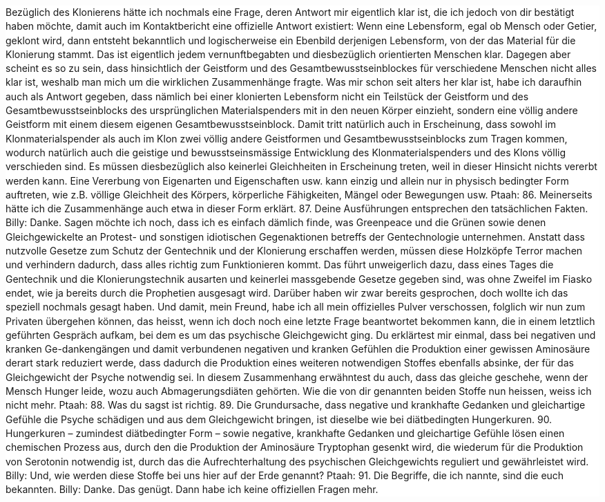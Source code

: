 Bezüglich des Klonierens hätte ich nochmals eine Frage, deren Antwort mir eigentlich klar ist, die ich jedoch von dir bestätigt haben möchte, damit auch im Kontaktbericht eine offizielle Antwort existiert: Wenn eine Lebensform, egal ob Mensch oder Getier, geklont wird, dann entsteht bekanntlich und logischerweise ein Ebenbild derjenigen Lebensform, von der das Material für die Klonierung stammt. Das ist eigentlich jedem vernunftbegabten und diesbezüglich orientierten Menschen klar. Dagegen aber scheint es so zu sein, dass hinsichtlich der Geistform und des Gesamtbewusstseinblockes für verschiedene Menschen nicht alles klar ist, weshalb man mich um die wirklichen Zusammenhänge fragte. Was mir schon seit alters her klar ist, habe ich daraufhin auch als Antwort gegeben, dass nämlich bei einer klonierten Lebensform nicht ein Teilstück der Geistform und des Gesamtbewusstseinblocks des ursprünglichen Materialspenders mit in den neuen Körper einzieht, sondern eine völlig andere Geistform mit einem diesem eigenen Gesamtbewusstseinblock. Damit tritt natürlich auch in Erscheinung, dass sowohl im Klonmaterialspender als auch im Klon zwei völlig andere Geistformen und Gesamtbewusstseinblocks zum Tragen kommen, wodurch natürlich auch die geistige und bewusstseinsmässige Entwicklung des Klonmaterialspenders und des Klons völlig verschieden sind. Es müssen diesbezüglich also keinerlei Gleichheiten in Erscheinung treten, weil in dieser Hinsicht nichts vererbt werden kann. Eine Vererbung von Eigenarten und Eigenschaften usw. kann einzig und allein nur in physisch bedingter Form auftreten, wie z.B. völlige Gleichheit des Körpers, körperliche Fähigkeiten, Mängel oder Bewegungen usw.
Ptaah:
86. Meinerseits hätte ich die Zusammenhänge auch etwa in dieser Form erklärt.
87. Deine Ausführungen entsprechen den tatsächlichen Fakten.
Billy:
Danke. Sagen möchte ich noch, dass ich es einfach dämlich finde, was Greenpeace und die Grünen sowie denen Gleichgewickelte an Protest- und sonstigen idiotischen Gegenaktionen betreffs der Gentechnologie unternehmen. Anstatt dass nutzvolle Gesetze zum Schutz der Gentechnik und der Klonierung erschaffen werden, müssen diese Holzköpfe Terror machen und verhindern dadurch, dass alles richtig zum Funktionieren kommt. Das führt unweigerlich dazu, dass eines Tages die Gentechnik und die Klonierungstechnik ausarten und keinerlei massgebende Gesetze gegeben sind, was ohne Zweifel im Fiasko endet, wie ja bereits durch die Prophetien ausgesagt wird. Darüber haben wir zwar bereits gesprochen, doch wollte ich das speziell nochmals gesagt haben. Und damit, mein Freund, habe ich all mein offizielles Pulver verschossen, folglich wir nun zum Privaten übergehen können, das heisst, wenn ich doch noch eine letzte Frage beantwortet bekommen kann, die in einem letztlich geführten Gespräch aufkam, bei dem es um das psychische Gleichgewicht ging. Du erklärtest mir einmal, dass bei negativen und kranken Ge-dankengängen und damit verbundenen negativen und kranken Gefühlen die Produktion einer gewissen Aminosäure derart stark reduziert werde, dass dadurch die Produktion eines weiteren notwendigen Stoffes ebenfalls absinke, der für das Gleichgewicht der Psyche notwendig sei. In diesem Zusammenhang erwähntest du auch, dass das gleiche geschehe, wenn der Mensch Hunger leide, wozu auch Abmagerungsdiäten gehörten. Wie die von dir genannten beiden Stoffe nun heissen, weiss ich nicht mehr.
Ptaah:
88. Was du sagst ist richtig.
89. Die Grundursache, dass negative und krankhafte Gedanken und gleichartige Gefühle die Psyche schädigen und aus dem Gleichgewicht bringen, ist dieselbe wie bei diätbedingten Hungerkuren.
90. Hungerkuren – zumindest diätbedingter Form – sowie negative, krankhafte Gedanken und gleichartige Gefühle lösen einen chemischen Prozess aus, durch den die Produktion der Aminosäure Tryptophan gesenkt wird, die wiederum für die Produktion von Serotonin notwendig ist, durch das die Aufrechterhaltung des psychischen Gleichgewichts reguliert und gewährleistet wird.
Billy:
Und, wie werden diese Stoffe bei uns hier auf der Erde genannt?
Ptaah:
91. Die Begriffe, die ich nannte, sind die euch bekannten.
Billy:
Danke. Das genügt. Dann habe ich keine offiziellen Fragen mehr.